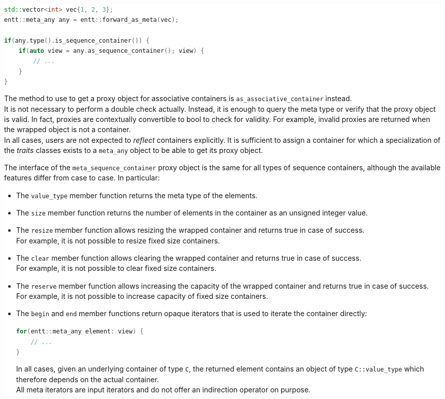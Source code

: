 ```cpp
std::vector<int> vec{1, 2, 3};
entt::meta_any any = entt::forward_as_meta(vec);

if(any.type().is_sequence_container()) {
    if(auto view = any.as_sequence_container(); view) {
        // ...
    }
}
```

The method to use to get a proxy object for associative containers is
`as_associative_container` instead.<br/>
It is not necessary to perform a double check actually. Instead, it is enough to
query the meta type or verify that the proxy object is valid. In fact, proxies
are contextually convertible to bool to check for validity. For example, invalid
proxies are returned when the wrapped object is not a container.<br/>
In all cases, users are not expected to _reflect_ containers explicitly. It is
sufficient to assign a container for which a specialization of the _traits_
classes exists to a `meta_any` object to be able to get its proxy object.

The interface of the `meta_sequence_container` proxy object is the same for all
types of sequence containers, although the available features differ from case
to case. In particular:

* The `value_type` member function returns the meta type of the elements.

* The `size` member function returns the number of elements in the container as
  an unsigned integer value.

* The `resize` member function allows resizing the wrapped container and returns
  true in case of success.<br/>
  For example, it is not possible to resize fixed size containers.

* The `clear` member function allows clearing the wrapped container and returns
  true in case of success.<br/>
  For example, it is not possible to clear fixed size containers.

* The `reserve` member function allows increasing the capacity of the wrapped
  container and returns true in case of success.<br/>
  For example, it is not possible to increase capacity of fixed size containers.

* The `begin` and `end` member functions return opaque iterators that is used to
  iterate the container directly:

  ```cpp
  for(entt::meta_any element: view) {
      // ...
  }
  ```

  In all cases, given an underlying container of type `C`, the returned element
  contains an object of type `C::value_type` which therefore depends on the
  actual container.<br/>
  All meta iterators are input iterators and do not offer an indirection
  operator on purpose.

